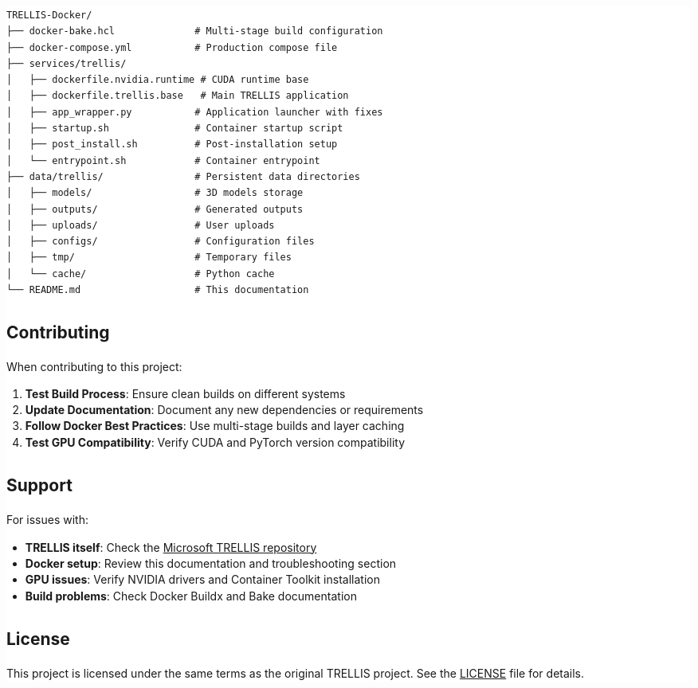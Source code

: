 ```
TRELLIS-Docker/
├── docker-bake.hcl              # Multi-stage build configuration
├── docker-compose.yml           # Production compose file
├── services/trellis/
│   ├── dockerfile.nvidia.runtime # CUDA runtime base
│   ├── dockerfile.trellis.base   # Main TRELLIS application
│   ├── app_wrapper.py           # Application launcher with fixes
│   ├── startup.sh               # Container startup script
│   ├── post_install.sh          # Post-installation setup
│   └── entrypoint.sh            # Container entrypoint
├── data/trellis/                # Persistent data directories
│   ├── models/                  # 3D models storage
│   ├── outputs/                 # Generated outputs
│   ├── uploads/                 # User uploads
│   ├── configs/                 # Configuration files
│   ├── tmp/                     # Temporary files
│   └── cache/                   # Python cache
└── README.md                    # This documentation
```

## Contributing

When contributing to this project:

1. **Test Build Process**: Ensure clean builds on different systems
2. **Update Documentation**: Document any new dependencies or requirements
3. **Follow Docker Best Practices**: Use multi-stage builds and layer caching
4. **Test GPU Compatibility**: Verify CUDA and PyTorch version compatibility

## Support

For issues with:
- **TRELLIS itself**: Check the [Microsoft TRELLIS repository](https://github.com/microsoft/TRELLIS)
- **Docker setup**: Review this documentation and troubleshooting section
- **GPU issues**: Verify NVIDIA drivers and Container Toolkit installation
- **Build problems**: Check Docker Buildx and Bake documentation

## License

This project is licensed under the same terms as the original TRELLIS project. See the [LICENSE](LICENSE) file for details. 